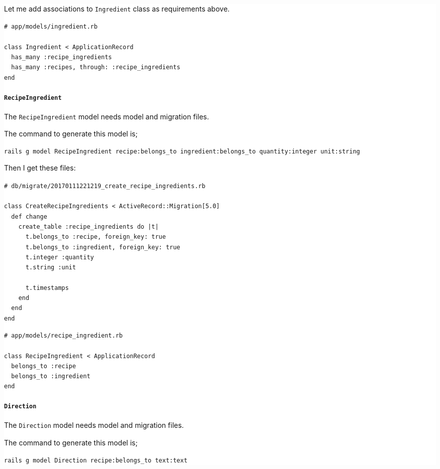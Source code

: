 Let me add associations to `Ingredient` class as requirements above.

```
# app/models/ingredient.rb

class Ingredient < ApplicationRecord
  has_many :recipe_ingredients
  has_many :recipes, through: :recipe_ingredients
end
```


#### **`RecipeIngredient`**

The `RecipeIngredient` model needs model and migration files.

The command to generate this model is;

```
rails g model RecipeIngredient recipe:belongs_to ingredient:belongs_to quantity:integer unit:string
```

Then I get these files:

```
# db/migrate/20170111221219_create_recipe_ingredients.rb

class CreateRecipeIngredients < ActiveRecord::Migration[5.0]
  def change
    create_table :recipe_ingredients do |t|
      t.belongs_to :recipe, foreign_key: true
      t.belongs_to :ingredient, foreign_key: true
      t.integer :quantity
      t.string :unit

      t.timestamps
    end
  end
end
```

```
# app/models/recipe_ingredient.rb

class RecipeIngredient < ApplicationRecord
  belongs_to :recipe
  belongs_to :ingredient
end
```

#### **`Direction`**

The `Direction` model needs model and migration files.

The command to generate this model is;

```
rails g model Direction recipe:belongs_to text:text
```

